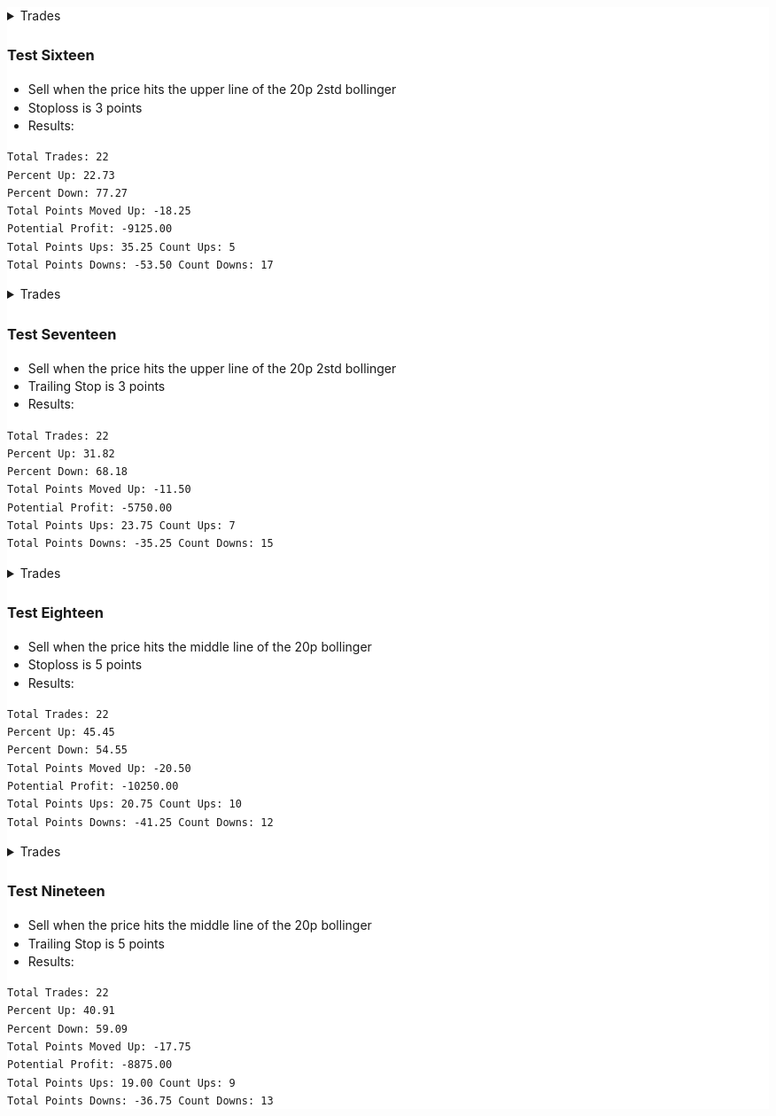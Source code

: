 <details><summary>Trades</summary></details>

### Test Sixteen
* Sell when the price hits the upper line of the 20p 2std bollinger
* Stoploss is 3 points
* Results:
```
Total Trades: 22
Percent Up: 22.73
Percent Down: 77.27
Total Points Moved Up: -18.25
Potential Profit: -9125.00
Total Points Ups: 35.25 Count Ups: 5
Total Points Downs: -53.50 Count Downs: 17
```

<details><summary>Trades</summary></details>

### Test Seventeen
* Sell when the price hits the upper line of the 20p 2std bollinger
* Trailing Stop is 3 points
* Results:
```
Total Trades: 22
Percent Up: 31.82
Percent Down: 68.18
Total Points Moved Up: -11.50
Potential Profit: -5750.00
Total Points Ups: 23.75 Count Ups: 7
Total Points Downs: -35.25 Count Downs: 15
```

<details><summary>Trades</summary></details>

### Test Eighteen
* Sell when the price hits the middle line of the 20p bollinger
* Stoploss is 5 points
* Results:
```
Total Trades: 22
Percent Up: 45.45
Percent Down: 54.55
Total Points Moved Up: -20.50
Potential Profit: -10250.00
Total Points Ups: 20.75 Count Ups: 10
Total Points Downs: -41.25 Count Downs: 12
```

<details><summary>Trades</summary></details>

### Test Nineteen
* Sell when the price hits the middle line of the 20p bollinger
* Trailing Stop is 5 points
* Results:
```
Total Trades: 22
Percent Up: 40.91
Percent Down: 59.09
Total Points Moved Up: -17.75
Potential Profit: -8875.00
Total Points Ups: 19.00 Count Ups: 9
Total Points Downs: -36.75 Count Downs: 13
```
